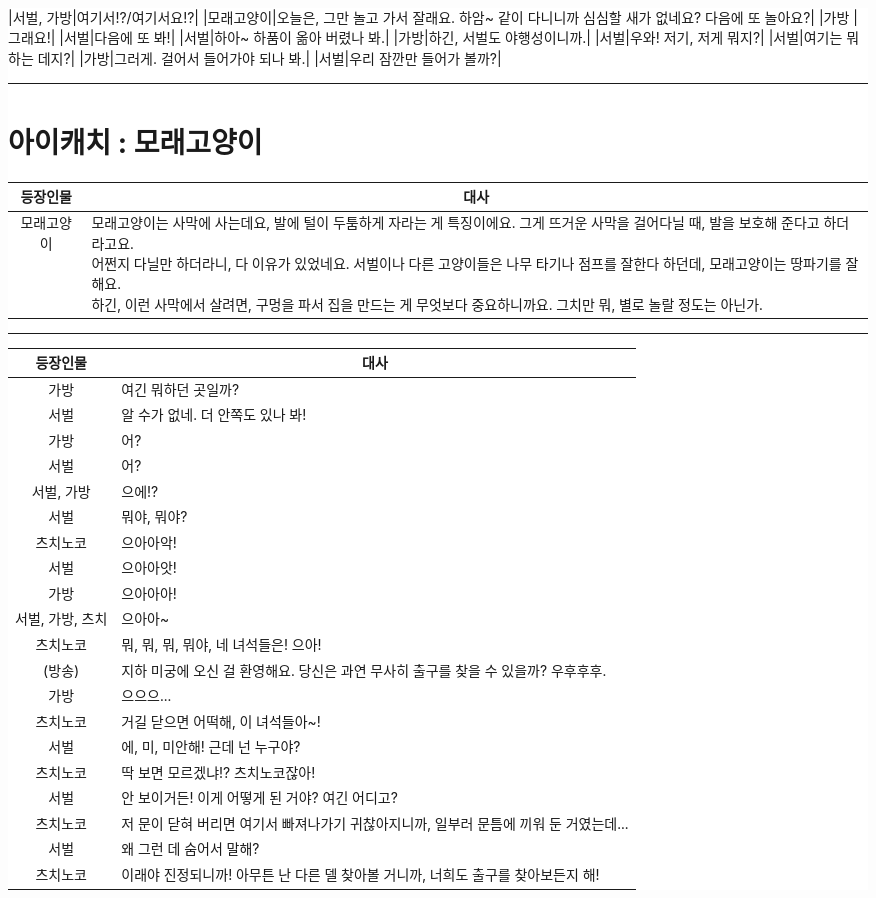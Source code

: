 |서벌, 가방|여기서!?/여기서요!?|
|모래고양이|오늘은, 그만 놀고 가서 잘래요. 하암\~ 같이 다니니까 심심할 새가 없네요? 다음에 또 놀아요?|
|가방 |그래요!|
|서벌|다음에 또 봐!|
|서벌|하아\~ 하품이 옮아 버렸나 봐.|
|가방|하긴, 서벌도 야행성이니까.|
|서벌|우와! 저기, 저게 뭐지?|
|서벌|여기는 뭐하는 데지?|
|가방|그러게. 걸어서 들어가야 되나 봐.|
|서벌|우리 잠깐만 들어가 볼까?|

---------
# 아이캐치 : 모래고양이
|등장인물|대사|
|:---:|---|
|모래고양이|모래고양이는 사막에 사는데요, 발에 털이 두툼하게 자라는 게 특징이에요. 그게 뜨거운 사막을 걸어다닐 때, 발을 보호해 준다고 하더라고요.<br/>어쩐지 다닐만 하더라니, 다 이유가 있었네요. 서벌이나 다른 고양이들은 나무 타기나 점프를 잘한다 하던데, 모래고양이는 땅파기를 잘해요.<br/>하긴, 이런 사막에서 살려면, 구멍을 파서 집을 만드는 게 무엇보다 중요하니까요. 그치만 뭐, 별로 놀랄 정도는 아닌가.|

---------
|등장인물|대사|
|:---:|---|
|가방|여긴 뭐하던 곳일까?|
|서벌 |알 수가 없네. 더 안쪽도 있나 봐!|
|가방|어?|
|서벌|어?|
|서벌, 가방|으에!?|
|서벌|뭐야, 뭐야?|
|츠치노코|으아아악!|
|서벌|으아아앗!|
|가방|으아아아!|
|서벌, 가방, 츠치|으아아\~|
|츠치노코|뭐, 뭐, 뭐, 뭐야, 네 녀석들은! 으아!|
|(방송)|지하 미궁에 오신 걸 환영해요. 당신은 과연 무사히 출구를 찾을 수 있을까? 우후후후.|
|가방|으으으...|
|츠치노코|거길 닫으면 어떡해, 이 녀석들아\~!|
|서벌|에, 미, 미안해! 근데 넌 누구야?|
|츠치노코|딱 보면 모르겠냐!? 츠치노코잖아!|
|서벌|안 보이거든! 이게 어떻게 된 거야? 여긴 어디고? |
|츠치노코|저 문이 닫혀 버리면 여기서 빠져나가기 귀찮아지니까, 일부러 문틈에 끼워 둔 거였는데...|
|서벌|왜 그런 데 숨어서 말해?|
|츠치노코|이래야 진정되니까! 아무튼 난 다른 델 찾아볼 거니까, 너희도 출구를 찾아보든지 해! |